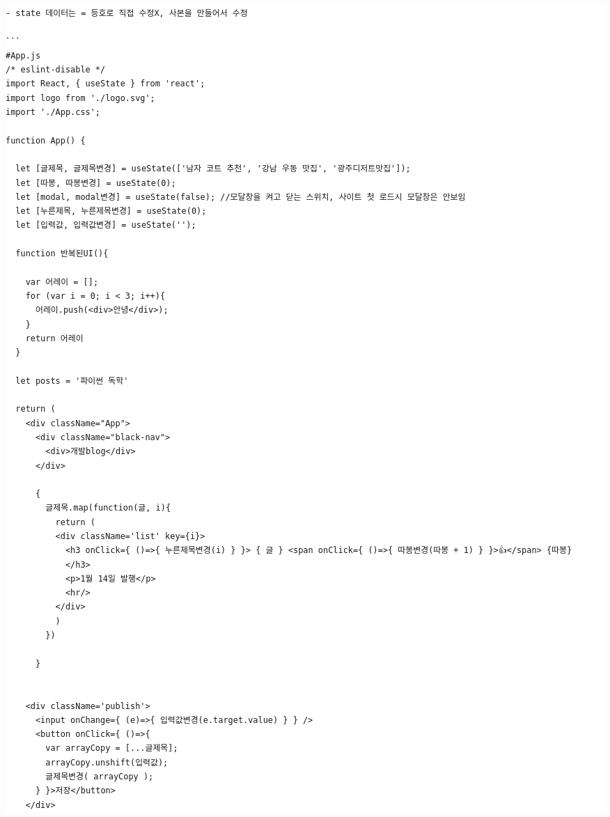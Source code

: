     - state 데이터는 = 등호로 직접 수정X, 사본을 만들어서 수정

    ```
    #App.js
    /* eslint-disable */
    import React, { useState } from 'react';
    import logo from './logo.svg';
    import './App.css';
    
    function App() {
    
      let [글제목, 글제목변경] = useState(['남자 코트 추천', '강남 우동 맛집', '광주디저트맛집']); 
      let [따봉, 따봉변경] = useState(0);
      let [modal, modal변경] = useState(false); //모달창을 켜고 닫는 스위치, 사이트 첫 로드시 모달창은 안보임
      let [누른제목, 누른제목변경] = useState(0);
      let [입력값, 입력값변경] = useState('');
    
      function 반복된UI(){
    
        var 어레이 = [];
        for (var i = 0; i < 3; i++){
          어레이.push(<div>안녕</div>);
        }
        return 어레이
      }
    
      let posts = '파이썬 독학'
    
      return (
        <div className="App">
          <div className="black-nav">
            <div>개발blog</div>
          </div>
          
          {
            글제목.map(function(글, i){
              return (
              <div className='list' key={i}>
                <h3 onClick={ ()=>{ 누른제목변경(i) } }> { 글 } <span onClick={ ()=>{ 따봉변경(따봉 + 1) } }>👍</span> {따봉}
                </h3>
                <p>1월 14일 발행</p>
                <hr/>
              </div>
              )
            })
    
          }
         
    
        <div className='publish'>
          <input onChange={ (e)=>{ 입력값변경(e.target.value) } } />
          <button onClick={ ()=>{
            var arrayCopy = [...글제목];
            arrayCopy.unshift(입력값);
            글제목변경( arrayCopy );
          } }>저장</button>
        </div>
    